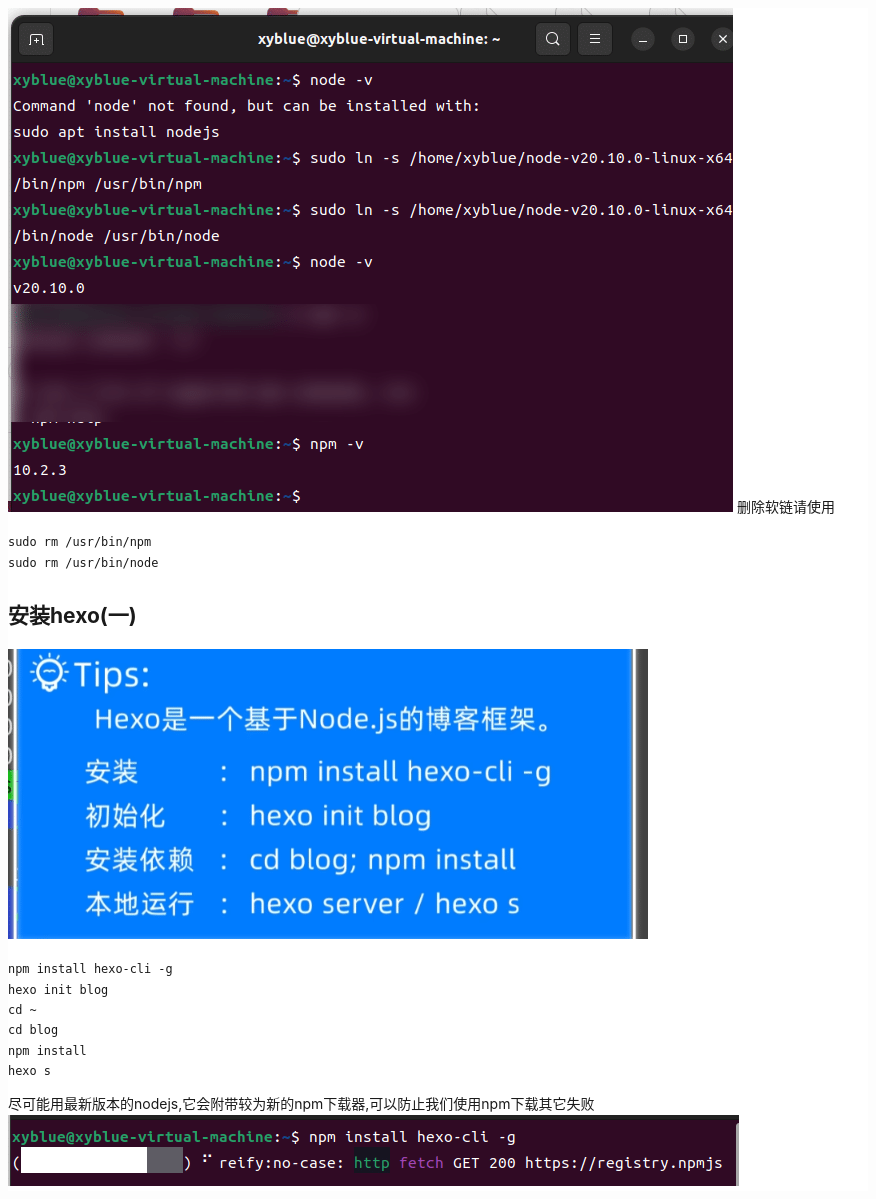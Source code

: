 ![image-20241122946912.png](00_sync/00linux/linux上的nginx以及扩展配置/2024_1_12linux上的nginx以及扩展配置/image-20241122946912.png)
删除软链请使用
```
sudo rm /usr/bin/npm
sudo rm /usr/bin/node
```
## 安装hexo(一)
![image-2024152438621.png](00_sync/00linux/linux上的nginx以及扩展配置/2024_1_12linux上的nginx以及扩展配置/image-2024152438621.png)
```
npm install hexo-cli -g
hexo init blog
cd ~
cd blog
npm install 
hexo s
```
尽可能用最新版本的nodejs,它会附带较为新的npm下载器,可以防止我们使用npm下载其它失败
![image-20241123132164.png](00_sync/00linux/linux上的nginx以及扩展配置/2024_1_12linux上的nginx以及扩展配置/image-20241123132164.png)